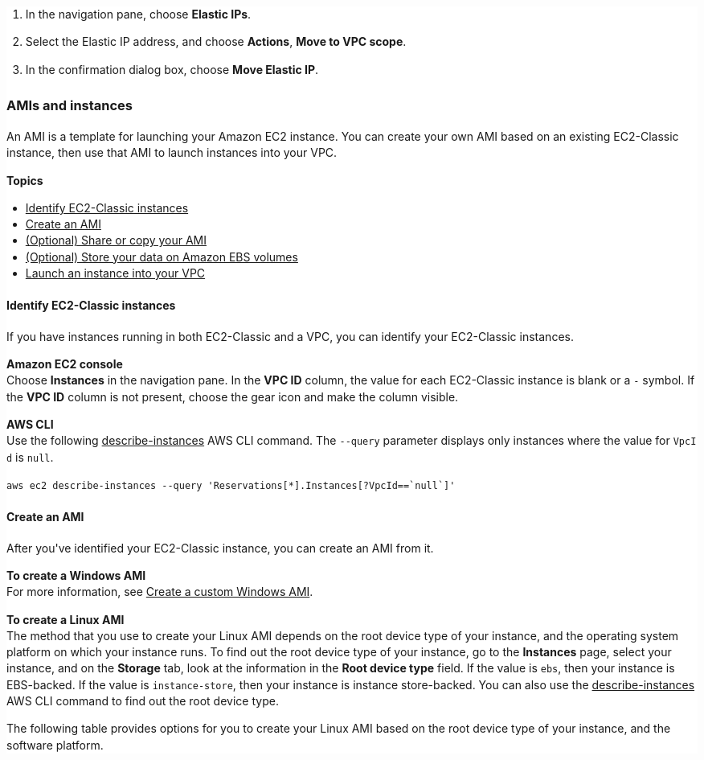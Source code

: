 1. In the navigation pane, choose **Elastic IPs**\.

1. Select the Elastic IP address, and choose **Actions**, **Move to VPC scope**\.

1. In the confirmation dialog box, choose **Move Elastic IP**\.

### AMIs and instances<a name="vpc-migrate-ami-instance"></a>

An AMI is a template for launching your Amazon EC2 instance\. You can create your own AMI based on an existing EC2\-Classic instance, then use that AMI to launch instances into your VPC\.

**Topics**
+ [Identify EC2\-Classic instances](#vpc-migrate-id-instances)
+ [Create an AMI](#vpc-migrate-create-ami)
+ [\(Optional\) Share or copy your AMI](#vpc-migrate-share-ami)
+ [\(Optional\) Store your data on Amazon EBS volumes](#vpc-migrate-create-volumes)
+ [Launch an instance into your VPC](#vpc-migrate-instance)

#### Identify EC2\-Classic instances<a name="vpc-migrate-id-instances"></a>

If you have instances running in both EC2\-Classic and a VPC, you can identify your EC2\-Classic instances\.

**Amazon EC2 console**  
Choose **Instances** in the navigation pane\. In the **VPC ID** column, the value for each EC2\-Classic instance is blank or a `-` symbol\. If the **VPC ID** column is not present, choose the gear icon and make the column visible\.

**AWS CLI**  
Use the following [describe\-instances](https://docs.aws.amazon.com/cli/latest/reference/ec2/describe-instances.html) AWS CLI command\. The `--query` parameter displays only instances where the value for `VpcId` is `null`\.

```
aws ec2 describe-instances --query 'Reservations[*].Instances[?VpcId==`null`]'
```

#### Create an AMI<a name="vpc-migrate-create-ami"></a>

After you've identified your EC2\-Classic instance, you can create an AMI from it\.

**To create a Windows AMI**  
For more information, see [Create a custom Windows AMI](https://docs.aws.amazon.com/AWSEC2/latest/WindowsGuide/Creating_EBSbacked_WinAMI.html)\.

**To create a Linux AMI**  
The method that you use to create your Linux AMI depends on the root device type of your instance, and the operating system platform on which your instance runs\. To find out the root device type of your instance, go to the **Instances** page, select your instance, and on the **Storage** tab, look at the information in the **Root device type** field\. If the value is `ebs`, then your instance is EBS\-backed\. If the value is `instance-store`, then your instance is instance store\-backed\. You can also use the [describe\-instances](https://docs.aws.amazon.com/cli/latest/reference/ec2/describe-instances.html) AWS CLI command to find out the root device type\.

The following table provides options for you to create your Linux AMI based on the root device type of your instance, and the software platform\.
